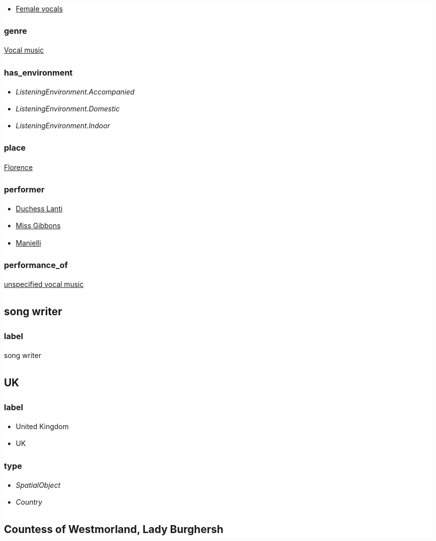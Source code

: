  - [Female vocals](#Female-vocals)

### genre


[Vocal music](#Vocal-music)

### has_environment

 - *ListeningEnvironment.Accompanied*

 - *ListeningEnvironment.Domestic*

 - *ListeningEnvironment.Indoor*

### place


[Florence](#Florence)

### performer

 - [Duchess Lanti](#Duchess-Lanti)

 - [Miss Gibbons](#Miss-Gibbons)

 - [Manielli](#Manielli)

### performance_of


[unspecified vocal music](#unspecified-vocal-music)

## song writer

### label


song writer

## UK

### label

 - United Kingdom

 - UK

### type

 - *SpatialObject*

 - *Country*

## Countess of Westmorland, Lady Burghersh
